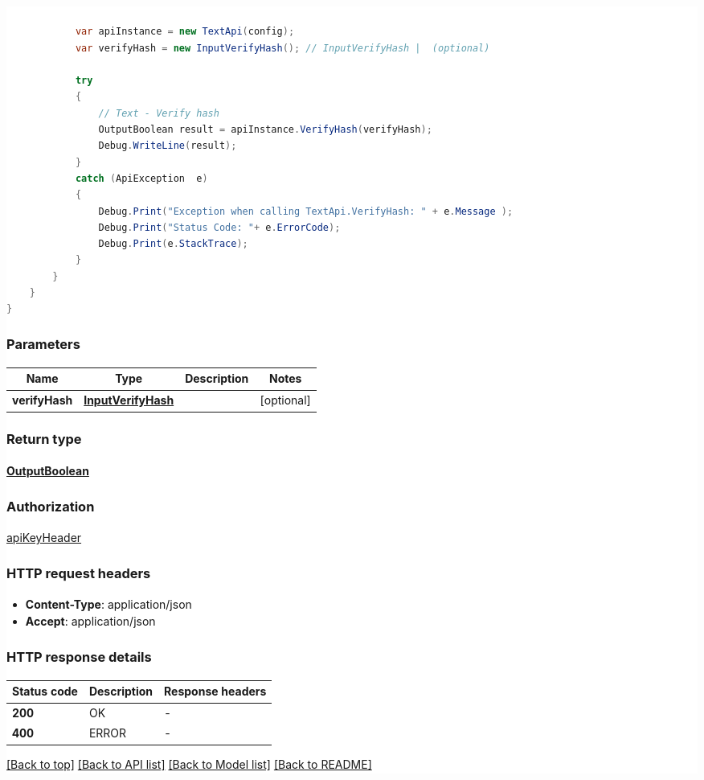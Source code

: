 ```csharp

            var apiInstance = new TextApi(config);
            var verifyHash = new InputVerifyHash(); // InputVerifyHash |  (optional) 

            try
            {
                // Text - Verify hash
                OutputBoolean result = apiInstance.VerifyHash(verifyHash);
                Debug.WriteLine(result);
            }
            catch (ApiException  e)
            {
                Debug.Print("Exception when calling TextApi.VerifyHash: " + e.Message );
                Debug.Print("Status Code: "+ e.ErrorCode);
                Debug.Print(e.StackTrace);
            }
        }
    }
}
```

### Parameters

Name | Type | Description  | Notes
------------- | ------------- | ------------- | -------------
 **verifyHash** | [**InputVerifyHash**](InputVerifyHash.md)|  | [optional] 

### Return type

[**OutputBoolean**](OutputBoolean.md)

### Authorization

[apiKeyHeader](../README.md#apiKeyHeader)

### HTTP request headers

 - **Content-Type**: application/json
 - **Accept**: application/json

### HTTP response details
| Status code | Description | Response headers |
|-------------|-------------|------------------|
| **200** | OK |  -  |
| **400** | ERROR |  -  |

[[Back to top]](#) [[Back to API list]](../README.md#documentation-for-api-endpoints) [[Back to Model list]](../README.md#documentation-for-models) [[Back to README]](../README.md)

